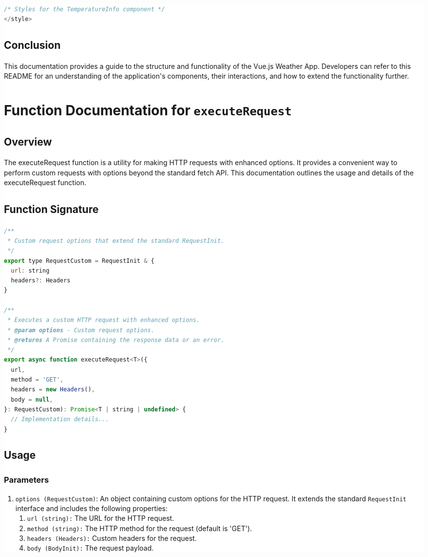 ```javascript
/* Styles for the TemperatureInfo component */
</style>
```

## Conclusion
This documentation provides a guide to the structure and functionality of the Vue.js Weather App. Developers can refer to this README for an understanding of the application's components, their interactions, and how to extend the functionality further.



# Function Documentation for `executeRequest`
## Overview

The executeRequest function is a utility for making HTTP requests with enhanced options. It provides a convenient way to perform custom requests with options beyond the standard fetch API. This documentation outlines the usage and details of the executeRequest function.

## Function Signature
```javascript
/**
 * Custom request options that extend the standard RequestInit.
 */
export type RequestCustom = RequestInit & {
  url: string
  headers?: Headers
}

/**
 * Executes a custom HTTP request with enhanced options.
 * @param options - Custom request options.
 * @returns A Promise containing the response data or an error.
 */
export async function executeRequest<T>({
  url,
  method = 'GET',
  headers = new Headers(),
  body = null,
}: RequestCustom): Promise<T | string | undefined> {
  // Implementation details...
}
```

## Usage

### Parameters
1. `options (RequestCustom)`: An object containing custom options for the HTTP request. It extends the standard `RequestInit` interface and includes the following properties:
    1) `url (string):` The URL for the HTTP request.
    2) `method (string):` The HTTP method for the request (default is 'GET').
    3) `headers (Headers):` Custom headers for the request.
    4) `body (BodyInit):` The request payload.
